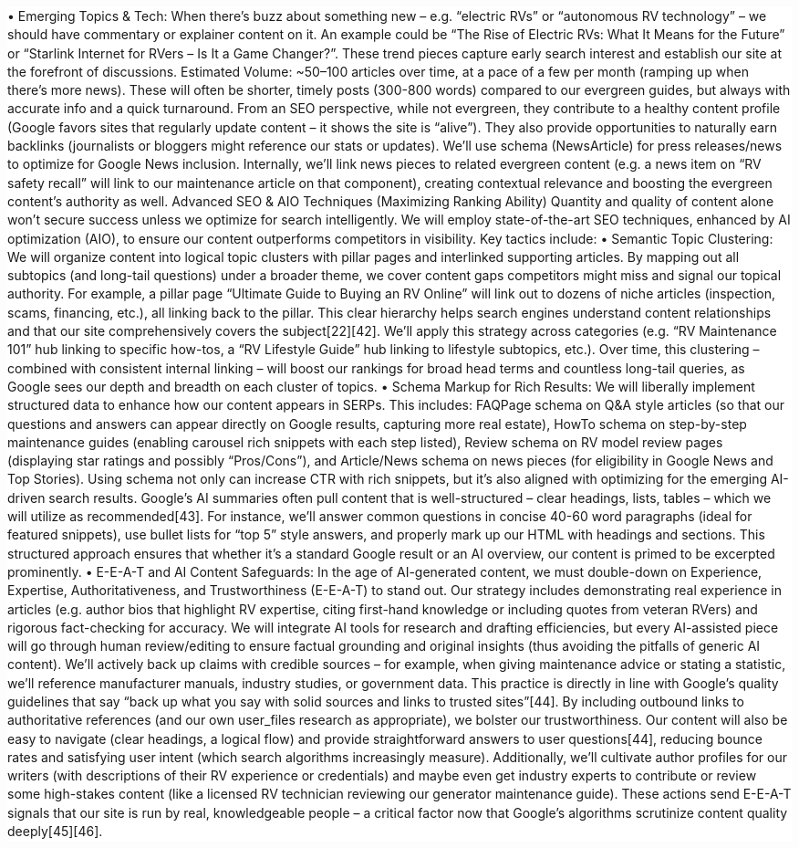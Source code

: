 •	Emerging Topics & Tech: When there’s buzz about something new – e.g. “electric RVs” or “autonomous RV technology” – we should have commentary or explainer content on it. An example could be “The Rise of Electric RVs: What It Means for the Future” or “Starlink Internet for RVers – Is It a Game Changer?”. These trend pieces capture early search interest and establish our site at the forefront of discussions.
Estimated Volume: ~50–100 articles over time, at a pace of a few per month (ramping up when there’s more news). These will often be shorter, timely posts (300-800 words) compared to our evergreen guides, but always with accurate info and a quick turnaround. From an SEO perspective, while not evergreen, they contribute to a healthy content profile (Google favors sites that regularly update content – it shows the site is “alive”). They also provide opportunities to naturally earn backlinks (journalists or bloggers might reference our stats or updates). We’ll use schema (NewsArticle) for press releases/news to optimize for Google News inclusion. Internally, we’ll link news pieces to related evergreen content (e.g. a news item on “RV safety recall” will link to our maintenance article on that component), creating contextual relevance and boosting the evergreen content’s authority as well.
Advanced SEO & AIO Techniques (Maximizing Ranking Ability)
Quantity and quality of content alone won’t secure success unless we optimize for search intelligently. We will employ state-of-the-art SEO techniques, enhanced by AI optimization (AIO), to ensure our content outperforms competitors in visibility. Key tactics include:
•	Semantic Topic Clustering: We will organize content into logical topic clusters with pillar pages and interlinked supporting articles. By mapping out all subtopics (and long-tail questions) under a broader theme, we cover content gaps competitors might miss and signal our topical authority. For example, a pillar page “Ultimate Guide to Buying an RV Online” will link out to dozens of niche articles (inspection, scams, financing, etc.), all linking back to the pillar. This clear hierarchy helps search engines understand content relationships and that our site comprehensively covers the subject[22][42]. We’ll apply this strategy across categories (e.g. “RV Maintenance 101” hub linking to specific how-tos, a “RV Lifestyle Guide” hub linking to lifestyle subtopics, etc.). Over time, this clustering – combined with consistent internal linking – will boost our rankings for broad head terms and countless long-tail queries, as Google sees our depth and breadth on each cluster of topics.
•	Schema Markup for Rich Results: We will liberally implement structured data to enhance how our content appears in SERPs. This includes: FAQPage schema on Q&A style articles (so that our questions and answers can appear directly on Google results, capturing more real estate), HowTo schema on step-by-step maintenance guides (enabling carousel rich snippets with each step listed), Review schema on RV model review pages (displaying star ratings and possibly “Pros/Cons”), and Article/News schema on news pieces (for eligibility in Google News and Top Stories). Using schema not only can increase CTR with rich snippets, but it’s also aligned with optimizing for the emerging AI-driven search results. Google’s AI summaries often pull content that is well-structured – clear headings, lists, tables – which we will utilize as recommended[43]. For instance, we’ll answer common questions in concise 40-60 word paragraphs (ideal for featured snippets), use bullet lists for “top 5” style answers, and properly mark up our HTML with headings and sections. This structured approach ensures that whether it’s a standard Google result or an AI overview, our content is primed to be excerpted prominently.
•	E-E-A-T and AI Content Safeguards: In the age of AI-generated content, we must double-down on Experience, Expertise, Authoritativeness, and Trustworthiness (E-E-A-T) to stand out. Our strategy includes demonstrating real experience in articles (e.g. author bios that highlight RV expertise, citing first-hand knowledge or including quotes from veteran RVers) and rigorous fact-checking for accuracy. We will integrate AI tools for research and drafting efficiencies, but every AI-assisted piece will go through human review/editing to ensure factual grounding and original insights (thus avoiding the pitfalls of generic AI content). We’ll actively back up claims with credible sources – for example, when giving maintenance advice or stating a statistic, we’ll reference manufacturer manuals, industry studies, or government data. This practice is directly in line with Google’s quality guidelines that say “back up what you say with solid sources and links to trusted sites”[44]. By including outbound links to authoritative references (and our own user_files research as appropriate), we bolster our trustworthiness. Our content will also be easy to navigate (clear headings, a logical flow) and provide straightforward answers to user questions[44], reducing bounce rates and satisfying user intent (which search algorithms increasingly measure). Additionally, we’ll cultivate author profiles for our writers (with descriptions of their RV experience or credentials) and maybe even get industry experts to contribute or review some high-stakes content (like a licensed RV technician reviewing our generator maintenance guide). These actions send E-E-A-T signals that our site is run by real, knowledgeable people – a critical factor now that Google’s algorithms scrutinize content quality deeply[45][46].